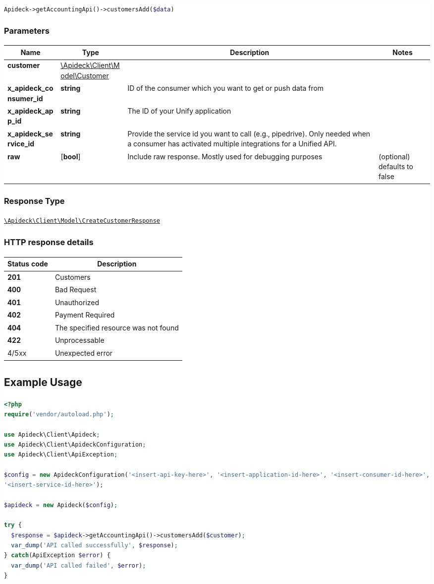 ```php
Apideck->getAccountingApi()->customersAdd($data)
```

### Parameters

Name | Type | Description  | Notes
------------- | ------------- | ------------- | -------------
 **customer** | [\Apideck\Client\Model\Customer](../models/\Apideck\Client\Model\Customer.md)|  |
 **x_apideck_consumer_id** | **string**| ID of the consumer which you want to get or push data from |
 **x_apideck_app_id** | **string**| The ID of your Unify application |
 **x_apideck_service_id** | **string**| Provide the service id you want to call (e.g., pipedrive). Only needed when a consumer has activated multiple integrations for a Unified API. |
 **raw** | [**bool**] | Include raw response. Mostly used for debugging purposes | (optional) defaults to false



### Response Type

[`\Apideck\Client\Model\CreateCustomerResponse`](../models/\Apideck\Client\Model\CreateCustomerResponse.md)



### HTTP response details
| Status code | Description |
|-------------|-------------|
**201** | Customers | 
**400** | Bad Request | 
**401** | Unauthorized | 
**402** | Payment Required | 
**404** | The specified resource was not found | 
**422** | Unprocessable | 
4/5xx | Unexpected error | 


## Example Usage

```php
<?php
require('vendor/autoload.php');

use Apideck\Client\Apideck;
use Apideck\Client\ApideckConfiguration;
use Apideck\Client\ApiException;

$config = new ApideckConfiguration('<insert-api-key-here>', '<insert-application-id-here>', '<insert-consumer-id-here>', '<insert-service-id-here>');

$apideck = new Apideck($config);

try {
  $response = $apideck->getAccountingApi()->customersAdd($customer);
  var_dump('API called successfully', $response);
} catch(ApiException $error) {
  var_dump('API called failed', $error);
}

```
